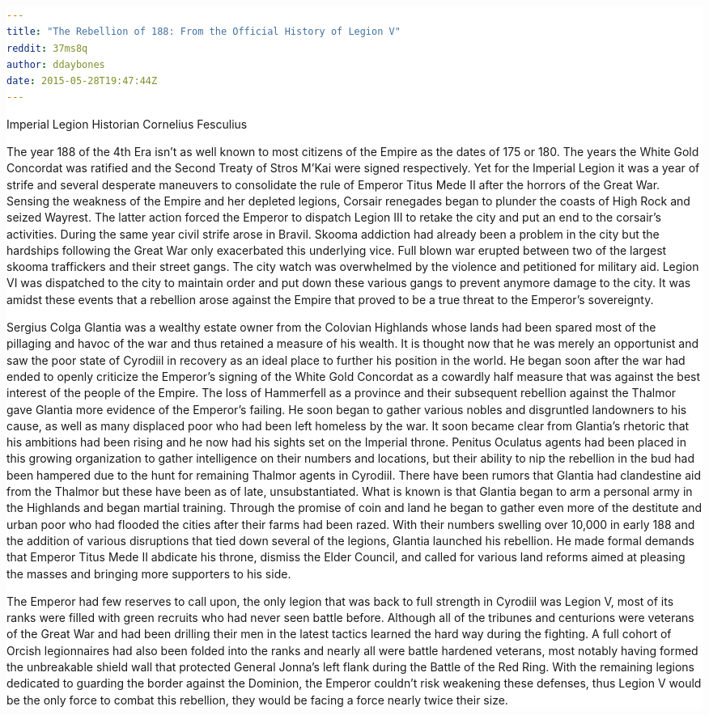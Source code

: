 ```yaml
---
title: "The Rebellion of 188: From the Official History of Legion V"
reddit: 37ms8q
author: ddaybones
date: 2015-05-28T19:47:44Z
---
```


Imperial Legion Historian Cornelius Fesculius 

The year 188 of the 4th Era isn’t as well known to most citizens of the Empire as the dates of 175 or 180. The years the White Gold Concordat was ratified and the Second Treaty of Stros M’Kai were signed respectively. Yet for the Imperial Legion it was a year of strife and several desperate maneuvers to consolidate the rule of Emperor Titus Mede II after the horrors of the Great War. Sensing the weakness of the Empire and her depleted legions, Corsair renegades began to plunder the coasts of High Rock and seized Wayrest. The latter action forced the Emperor to dispatch Legion III to retake the city and put an end to the corsair’s activities. During the same year civil strife arose in Bravil. Skooma addiction had already been a problem in the city but the hardships following the Great War only exacerbated this underlying vice. Full blown war erupted between two of the largest skooma traffickers and their street gangs. The city watch was overwhelmed by the violence and petitioned for military aid. Legion VI was dispatched to the city to maintain order and put down these various gangs to prevent anymore damage to the city. It was amidst these events that a rebellion arose against the Empire that proved to be a true threat to the Emperor’s sovereignty. 

Sergius Colga Glantia was a wealthy estate owner from the Colovian Highlands whose lands had been spared most of the pillaging and havoc of the war and thus retained a measure of his wealth. It is thought now that he was merely an opportunist and saw the poor state of Cyrodiil in recovery as an ideal place to further his position in the world. He began soon after the war had ended to openly criticize the Emperor’s signing of the White Gold Concordat as a cowardly half measure that was against the best interest of the people of the Empire. The loss of Hammerfell as a province and their subsequent rebellion against the Thalmor gave Glantia more evidence of the Emperor’s failing. He soon began to gather various nobles and disgruntled landowners to his cause, as well as many displaced poor who had been left homeless by the war. It soon became clear from Glantia’s rhetoric that his ambitions had been rising and he now had his sights set on the Imperial throne. Penitus Oculatus agents had been placed in this growing organization to gather intelligence on their numbers and locations, but their ability to nip the rebellion in the bud had been hampered due to the hunt for remaining Thalmor agents in Cyrodiil. There have been rumors that Glantia had clandestine aid from the Thalmor but these have been as of late, unsubstantiated. What is known is that Glantia began to arm a personal army in the Highlands and began martial training. Through the promise of coin and land he began to gather even more of the destitute and urban poor who had flooded the cities after their farms had been razed. With their numbers swelling over 10,000 in early 188 and the addition of various disruptions that tied down several of the legions, Glantia launched his rebellion. He made formal demands that Emperor Titus Mede II abdicate his throne, dismiss the Elder Council, and called for various land reforms aimed at pleasing the masses and bringing more supporters to his side.

The Emperor had few reserves to call upon, the only legion that was back to full strength in Cyrodiil was Legion V, most of its ranks were filled with green recruits who had never seen battle before. Although all of the tribunes and centurions were veterans of the Great War and had been drilling their men in the latest tactics learned the hard way during the fighting. A full cohort of Orcish legionnaires had also been folded into the ranks and nearly all were battle hardened veterans, most notably having formed the unbreakable shield wall that protected General Jonna’s left flank during the Battle of the Red Ring. With the remaining legions dedicated to guarding the border against the Dominion, the Emperor couldn’t risk weakening these defenses, thus Legion V would be the only force to combat this rebellion, they would be facing a force nearly twice their size.
 